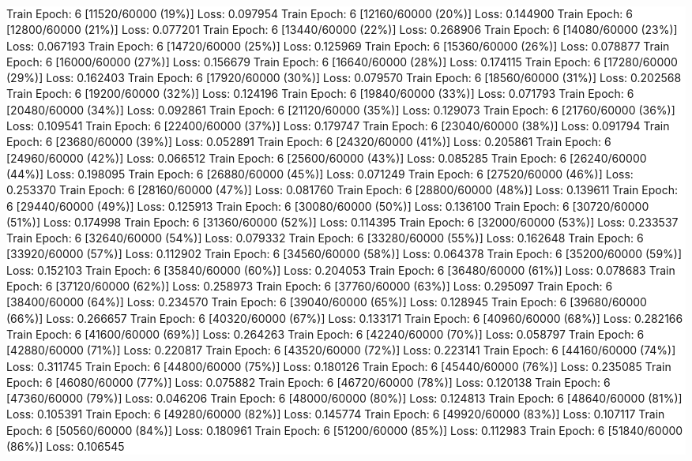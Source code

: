 Train Epoch: 6 [11520/60000 (19%)]      Loss: 0.097954
Train Epoch: 6 [12160/60000 (20%)]      Loss: 0.144900
Train Epoch: 6 [12800/60000 (21%)]      Loss: 0.077201
Train Epoch: 6 [13440/60000 (22%)]      Loss: 0.268906
Train Epoch: 6 [14080/60000 (23%)]      Loss: 0.067193
Train Epoch: 6 [14720/60000 (25%)]      Loss: 0.125969
Train Epoch: 6 [15360/60000 (26%)]      Loss: 0.078877
Train Epoch: 6 [16000/60000 (27%)]      Loss: 0.156679
Train Epoch: 6 [16640/60000 (28%)]      Loss: 0.174115
Train Epoch: 6 [17280/60000 (29%)]      Loss: 0.162403
Train Epoch: 6 [17920/60000 (30%)]      Loss: 0.079570
Train Epoch: 6 [18560/60000 (31%)]      Loss: 0.202568
Train Epoch: 6 [19200/60000 (32%)]      Loss: 0.124196
Train Epoch: 6 [19840/60000 (33%)]      Loss: 0.071793
Train Epoch: 6 [20480/60000 (34%)]      Loss: 0.092861
Train Epoch: 6 [21120/60000 (35%)]      Loss: 0.129073
Train Epoch: 6 [21760/60000 (36%)]      Loss: 0.109541
Train Epoch: 6 [22400/60000 (37%)]      Loss: 0.179747
Train Epoch: 6 [23040/60000 (38%)]      Loss: 0.091794
Train Epoch: 6 [23680/60000 (39%)]      Loss: 0.052891
Train Epoch: 6 [24320/60000 (41%)]      Loss: 0.205861
Train Epoch: 6 [24960/60000 (42%)]      Loss: 0.066512
Train Epoch: 6 [25600/60000 (43%)]      Loss: 0.085285
Train Epoch: 6 [26240/60000 (44%)]      Loss: 0.198095
Train Epoch: 6 [26880/60000 (45%)]      Loss: 0.071249
Train Epoch: 6 [27520/60000 (46%)]      Loss: 0.253370
Train Epoch: 6 [28160/60000 (47%)]      Loss: 0.081760
Train Epoch: 6 [28800/60000 (48%)]      Loss: 0.139611
Train Epoch: 6 [29440/60000 (49%)]      Loss: 0.125913
Train Epoch: 6 [30080/60000 (50%)]      Loss: 0.136100
Train Epoch: 6 [30720/60000 (51%)]      Loss: 0.174998
Train Epoch: 6 [31360/60000 (52%)]      Loss: 0.114395
Train Epoch: 6 [32000/60000 (53%)]      Loss: 0.233537
Train Epoch: 6 [32640/60000 (54%)]      Loss: 0.079332
Train Epoch: 6 [33280/60000 (55%)]      Loss: 0.162648
Train Epoch: 6 [33920/60000 (57%)]      Loss: 0.112902
Train Epoch: 6 [34560/60000 (58%)]      Loss: 0.064378
Train Epoch: 6 [35200/60000 (59%)]      Loss: 0.152103
Train Epoch: 6 [35840/60000 (60%)]      Loss: 0.204053
Train Epoch: 6 [36480/60000 (61%)]      Loss: 0.078683
Train Epoch: 6 [37120/60000 (62%)]      Loss: 0.258973
Train Epoch: 6 [37760/60000 (63%)]      Loss: 0.295097
Train Epoch: 6 [38400/60000 (64%)]      Loss: 0.234570
Train Epoch: 6 [39040/60000 (65%)]      Loss: 0.128945
Train Epoch: 6 [39680/60000 (66%)]      Loss: 0.266657
Train Epoch: 6 [40320/60000 (67%)]      Loss: 0.133171
Train Epoch: 6 [40960/60000 (68%)]      Loss: 0.282166
Train Epoch: 6 [41600/60000 (69%)]      Loss: 0.264263
Train Epoch: 6 [42240/60000 (70%)]      Loss: 0.058797
Train Epoch: 6 [42880/60000 (71%)]      Loss: 0.220817
Train Epoch: 6 [43520/60000 (72%)]      Loss: 0.223141
Train Epoch: 6 [44160/60000 (74%)]      Loss: 0.311745
Train Epoch: 6 [44800/60000 (75%)]      Loss: 0.180126
Train Epoch: 6 [45440/60000 (76%)]      Loss: 0.235085
Train Epoch: 6 [46080/60000 (77%)]      Loss: 0.075882
Train Epoch: 6 [46720/60000 (78%)]      Loss: 0.120138
Train Epoch: 6 [47360/60000 (79%)]      Loss: 0.046206
Train Epoch: 6 [48000/60000 (80%)]      Loss: 0.124813
Train Epoch: 6 [48640/60000 (81%)]      Loss: 0.105391
Train Epoch: 6 [49280/60000 (82%)]      Loss: 0.145774
Train Epoch: 6 [49920/60000 (83%)]      Loss: 0.107117
Train Epoch: 6 [50560/60000 (84%)]      Loss: 0.180961
Train Epoch: 6 [51200/60000 (85%)]      Loss: 0.112983
Train Epoch: 6 [51840/60000 (86%)]      Loss: 0.106545